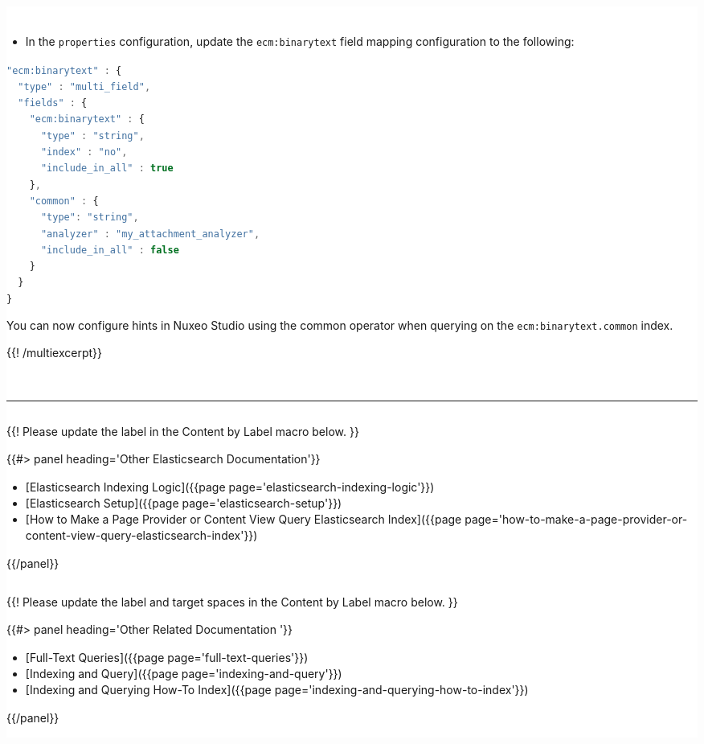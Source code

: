 &nbsp;

*   In the `properties` configuration, update the `ecm:binarytext` field mapping configuration to the following:

```js
"ecm:binarytext" : {
  "type" : "multi_field",
  "fields" : {
    "ecm:binarytext" : {
      "type" : "string",
      "index" : "no",
      "include_in_all" : true
    },
    "common" : {
      "type": "string",
      "analyzer" : "my_attachment_analyzer",
      "include_in_all" : false
    }
  }
}
```

You can now configure hints in Nuxeo Studio using the common operator when querying on the `ecm:binarytext.common` index.

{{! /multiexcerpt}}

&nbsp;

* * *

<div class="row" data-equalizer data-equalize-on="medium"><div class="column medium-6">

{{! Please update the label in the Content by Label macro below. }}

{{#> panel heading='Other Elasticsearch Documentation'}}

- [Elasticsearch Indexing Logic]({{page page='elasticsearch-indexing-logic'}})
- [Elasticsearch Setup]({{page page='elasticsearch-setup'}})
- [How to Make a Page Provider or Content View Query Elasticsearch Index]({{page page='how-to-make-a-page-provider-or-content-view-query-elasticsearch-index'}})

{{/panel}}</div><div class="column medium-6">

{{! Please update the label and target spaces in the Content by Label macro below. }}

{{#> panel heading='Other Related Documentation '}}

- [Full-Text Queries]({{page page='full-text-queries'}})
- [Indexing and Query]({{page page='indexing-and-query'}})
- [Indexing and Querying How-To Index]({{page page='indexing-and-querying-how-to-index'}})

{{/panel}}</div></div>
